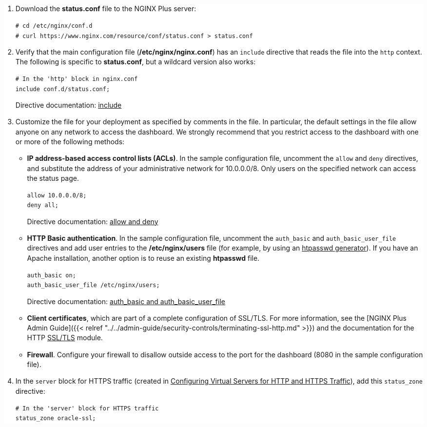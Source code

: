 1. Download the **status.conf** file to the NGINX Plus server:

   ```none
   # cd /etc/nginx/conf.d
   # curl https://www.nginx.com/resource/conf/status.conf > status.conf
   ```

2. Verify that the main configuration file (**/etc/nginx/nginx.conf**) has an `include` directive that reads the file into the `http` context. The following is specific to **status.conf**, but a wildcard version also works:

   ```nginx
   # In the 'http' block in nginx.conf
   include conf.d/status.conf;
   ```

   Directive documentation: [include](https://nginx.org/en/docs/ngx_core_module.html#include)

3. Customize the file for your deployment as specified by comments in the file. In particular, the default settings in the file allow anyone on any network to access the dashboard. We strongly recommend that you restrict access to the dashboard with one or more of the following methods:

   - **IP address‑based access control lists (ACLs)**. In the sample configuration file, uncomment the `allow` and `deny` directives, and substitute the address of your administrative network for 10.0.0.0/8. Only users on the specified network can access the status page.

     ```nginx
     allow 10.0.0.0/8;
     deny all;
     ```

     Directive documentation: [allow and deny](https://nginx.org/en/docs/http/ngx_http_access_module.html)

   - **HTTP Basic authentication**. In the sample configuration file, uncomment the `auth_basic` and `auth_basic_user_file` directives and add user entries to the **/etc/nginx/users** file (for example, by using an [htpasswd generator](https://httpd.apache.org/docs/2.4/programs/htpasswd.html)). If you have an Apache installation, another option is to reuse an existing **htpasswd** file.

     ```nginx
     auth_basic on;
     auth_basic_user_file /etc/nginx/users;
     ```

     Directive documentation: [auth_basic and auth_basic_user_file](https://nginx.org/en/docs/http/ngx_http_auth_basic_module.html)

   - **Client certificates**, which are part of a complete configuration of SSL/TLS. For more information, see the [NGINX Plus Admin Guide]({{< relref "../../admin-guide/security-controls/terminating-ssl-http.md" >}}) and the documentation for the HTTP [SSL/TLS](https://nginx.org/en/docs/http/ngx_http_ssl_module.html) module.

   - **Firewall**. Configure your firewall to disallow outside access to the port for the dashboard (8080 in the sample configuration file).

4. In the `server` block for HTTPS traffic (created in [Configuring Virtual Servers for HTTP and HTTPS Traffic](#virtual-servers)), add this `status_zone` directive:

   ```nginx
   # In the 'server' block for HTTPS traffic
   status_zone oracle-ssl;
   ```
